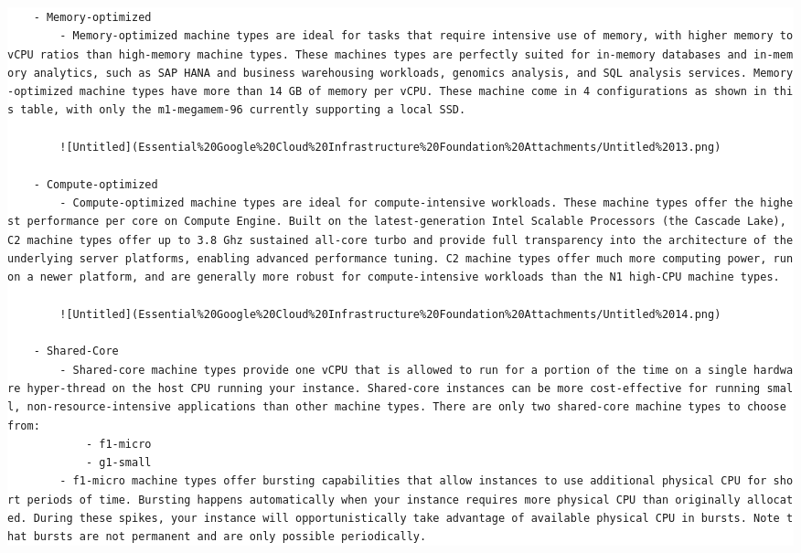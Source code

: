         - Memory-optimized
            - Memory-optimized machine types are ideal for tasks that require intensive use of memory, with higher memory to vCPU ratios than high-memory machine types. These machines types are perfectly suited for in-memory databases and in-memory analytics, such as SAP HANA and business warehousing workloads, genomics analysis, and SQL analysis services. Memory-optimized machine types have more than 14 GB of memory per vCPU. These machine come in 4 configurations as shown in this table, with only the m1-megamem-96 currently supporting a local SSD.
            
            ![Untitled](Essential%20Google%20Cloud%20Infrastructure%20Foundation%20Attachments/Untitled%2013.png)
            
        - Compute-optimized
            - Compute-optimized machine types are ideal for compute-intensive workloads. These machine types offer the highest performance per core on Compute Engine. Built on the latest-generation Intel Scalable Processors (the Cascade Lake), C2 machine types offer up to 3.8 Ghz sustained all-core turbo and provide full transparency into the architecture of the underlying server platforms, enabling advanced performance tuning. C2 machine types offer much more computing power, run on a newer platform, and are generally more robust for compute-intensive workloads than the N1 high-CPU machine types.
            
            ![Untitled](Essential%20Google%20Cloud%20Infrastructure%20Foundation%20Attachments/Untitled%2014.png)
            
        - Shared-Core
            - Shared-core machine types provide one vCPU that is allowed to run for a portion of the time on a single hardware hyper-thread on the host CPU running your instance. Shared-core instances can be more cost-effective for running small, non-resource-intensive applications than other machine types. There are only two shared-core machine types to choose from:
                - f1-micro
                - g1-small
            - f1-micro machine types offer bursting capabilities that allow instances to use additional physical CPU for short periods of time. Bursting happens automatically when your instance requires more physical CPU than originally allocated. During these spikes, your instance will opportunistically take advantage of available physical CPU in bursts. Note that bursts are not permanent and are only possible periodically.
            